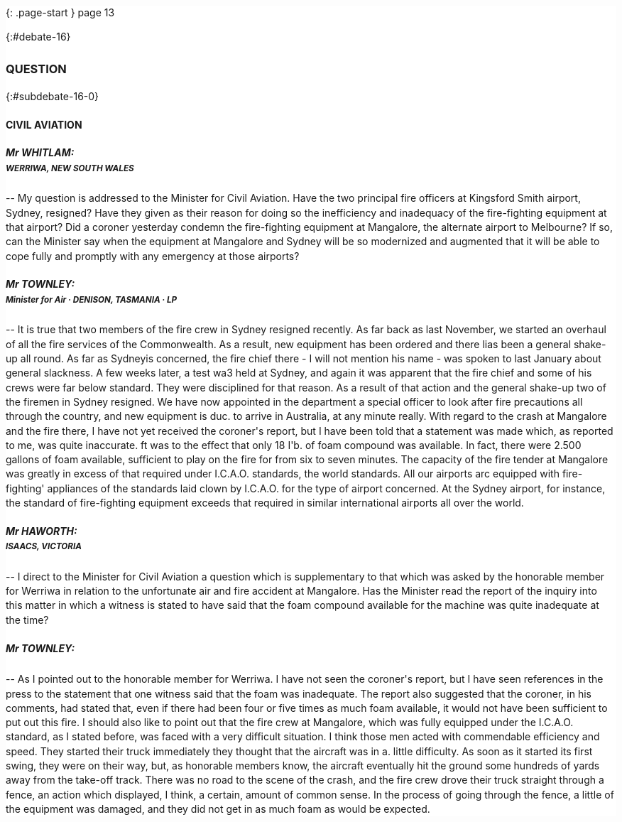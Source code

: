 {: .page-start }
page 13

{:#debate-16}
### QUESTION

{:#subdebate-16-0}
#### CIVIL AVIATION

##### Mr WHITLAM:<br><small class="text-muted">WERRIWA, NEW SOUTH WALES</small>

-- My question is addressed to the Minister for Civil Aviation. Have the two principal fire officers at Kingsford Smith airport, Sydney, resigned? Have they given as their reason for doing so the inefficiency and inadequacy of the fire-fighting equipment at that airport? Did a coroner yesterday condemn the fire-fighting equipment at Mangalore, the alternate airport to Melbourne? If so, can the Minister say when the equipment at Mangalore and Sydney will be so modernized and augmented that it will be able to cope fully and promptly with any emergency at those airports? 

##### Mr TOWNLEY:<br><small class="text-muted">Minister for Air &middot; DENISON, TASMANIA &middot; LP</small>

-- It is true that two members of the fire crew in Sydney resigned recently. As far back as last November, we started an overhaul of all the fire services of the Commonwealth. As a result, new equipment has been ordered and there lias been a general shake-up all round. As far as Sydneyis concerned, the fire chief there - I will not mention his name - was spoken to last January about general slackness. A few weeks later, a test wa3 held at Sydney, and again it was apparent that the fire chief and some of his crews  were  far below standard. They were disciplined for that reason. As a result of that action and the general shake-up two of the firemen in Sydney resigned. We have now appointed in the department a special officer to look after fire precautions all through the country, and new equipment is duc. to arrive in Australia, at any minute really. With regard to the crash at Mangalore and the fire there, I have not yet received the coroner's report, but I have been told that a statement was made which, as reported to me, was quite inaccurate. ft was to the effect that only 18 I'b. of foam compound was available. In fact, there were 2.500 gallons of foam available, sufficient to play on the fire for from six to seven minutes. The capacity of the fire tender at Mangalore was greatly in excess of that required under I.C.A.O. standards, the world standards. All our airports arc equipped with fire-fighting' appliances of the standards laid clown by I.C.A.O. for the type of airport concerned. At the Sydney airport, for instance, the standard of fire-fighting equipment exceeds that required in similar international airports all over the world. 

##### Mr HAWORTH:<br><small class="text-muted">ISAACS, VICTORIA</small>

-- I direct to the Minister for Civil Aviation a question which is supplementary to that which was asked by the honorable member for Werriwa in relation to the unfortunate air and fire accident at Mangalore. Has the Minister read the report of the inquiry into this matter in which a witness is stated to have said that the foam compound available for the machine was quite inadequate at the time? 

##### Mr TOWNLEY:

-- As I pointed out to the honorable member for Werriwa. I have not seen the coroner's report, but I have seen references in the press to the statement that one witness said that the foam was inadequate. The report also suggested that the coroner, in his comments, had stated that, even if there had been four or five times as much foam available, it would not have been sufficient to put out this fire. I should also like to point out that the fire crew at Mangalore, which was fully equipped under the I.C.A.O. standard, as I stated before, was faced with a very difficult situation. I think those men acted with commendable efficiency and speed. They started their truck immediately they thought that the aircraft was in a. little difficulty. As soon as it started its first swing, they were on their way, but, as honorable members know, the aircraft eventually hit the ground some hundreds of yards away from the take-off track. There was no road to the scene of the crash, and the fire crew drove their truck straight through a fence, an action which displayed, I think, a certain, amount of common sense. In the process of going through the fence, a little of the equipment was damaged, and they did not get in as much foam as would be expected. 
